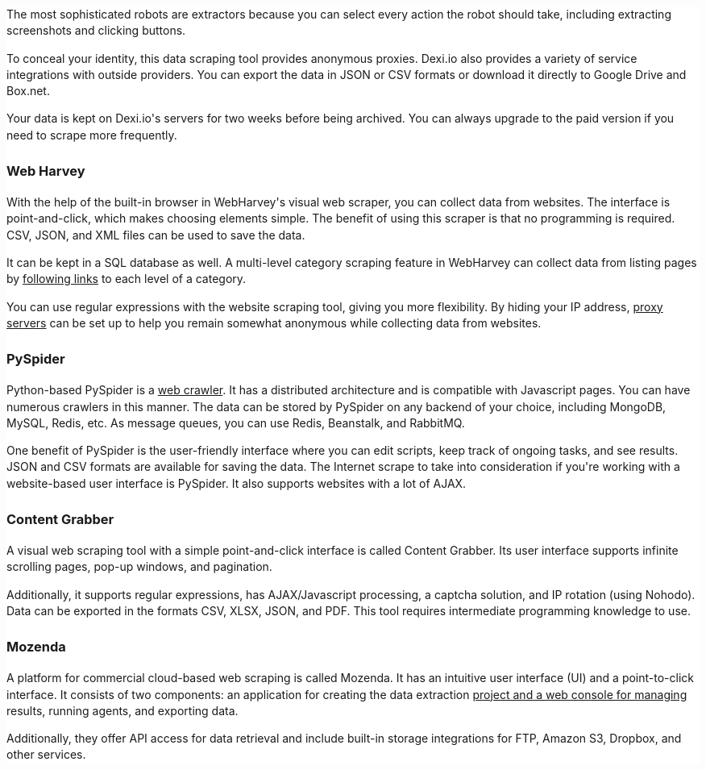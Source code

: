 The most sophisticated robots are extractors because you can select every action the robot should take, including extracting screenshots and clicking buttons.

To conceal your identity, this data scraping tool provides anonymous proxies. Dexi.io also provides a variety of service integrations with outside providers. You can export the data in JSON or CSV formats or download it directly to Google Drive and Box.net.

Your data is kept on Dexi.io's servers for two weeks before being archived. You can always upgrade to the paid version if you need to scrape more frequently.

### Web Harvey

With the help of the built-in browser in WebHarvey's visual web scraper, you can collect data from websites. The interface is point-and-click, which makes choosing elements simple. The benefit of using this scraper is that no programming is required. CSV, JSON, and XML files can be used to save the data.

It can be kept in a SQL database as well. A multi-level category scraping feature in WebHarvey can collect data from listing pages by [following links](https://devinschumacher.com/do-follow-links/) to each level of a category.

You can use regular expressions with the website scraping tool, giving you more flexibility. By hiding your IP address, [proxy servers](https://devinschumacher.com/best-proxy-server/) can be set up to help you remain somewhat anonymous while collecting data from websites.

### PySpider

Python-based PySpider is a [web crawler](https://devinschumacher.com/web-crawlers/). It has a distributed architecture and is compatible with Javascript pages. You can have numerous crawlers in this manner. The data can be stored by PySpider on any backend of your choice, including MongoDB, MySQL, Redis, etc. As message queues, you can use Redis, Beanstalk, and RabbitMQ.

One benefit of PySpider is the user-friendly interface where you can edit scripts, keep track of ongoing tasks, and see results. JSON and CSV formats are available for saving the data. The Internet scrape to take into consideration if you're working with a website-based user interface is PySpider. It also supports websites with a lot of AJAX.

### Content Grabber

A visual web scraping tool with a simple point-and-click interface is called Content Grabber. Its user interface supports infinite scrolling pages, pop-up windows, and pagination.

Additionally, it supports regular expressions, has AJAX/Javascript processing, a captcha solution, and IP rotation (using Nohodo). Data can be exported in the formats CSV, XLSX, JSON, and PDF. This tool requires intermediate programming knowledge to use.

### Mozenda

A platform for commercial cloud-based web scraping is called Mozenda. It has an intuitive user interface (UI) and a point-to-click interface. It consists of two components: an application for creating the data extraction [project and a web console for managing](https://devinschumacher.com/project-management-tools/) results, running agents, and exporting data.

Additionally, they offer API access for data retrieval and include built-in storage integrations for FTP, Amazon S3, Dropbox, and other services.
